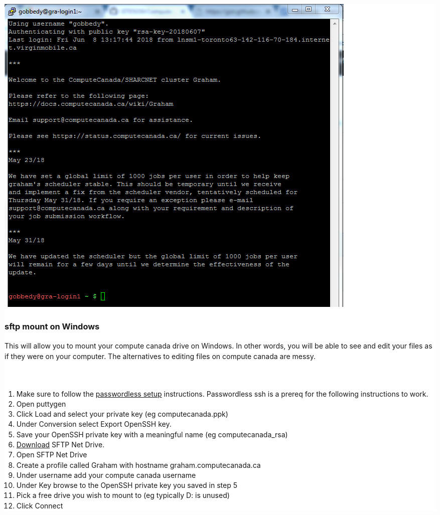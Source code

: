![](https://github.com/SITE5039/Compute-Canada/blob/master/putty_capture.PNG)

<a name="header5"/>

### sftp mount on Windows

This will allow you to mount your compute canada drive on Windows. In other words, you will be able to see and edit your files as if they were on your computer. The alternatives to editing files on compute canada are messy.  
<br/>
<br/>


1. Make sure to follow the [passwordless setup](#longer_is_better) instructions. Passwordless ssh is a prereq for the following instructions to work.
2. Open puttygen
3. Click Load and select your private key (eg computecanada.ppk)
4. Under Conversion select Export OpenSSH key.
5. Save your OpenSSH private key with a meaningful name (eg computecanada_rsa)
6. [Download](https://www.nsoftware.com/netdrive/sftp/download.aspx) SFTP Net Drive.
7. Open SFTP Net Drive
8. Create a profile called Graham with hostname graham.computecanada.ca
9. Under username add your compute canada username
10. Under Key browse to the OpenSSH private key you saved in step 5
11. Pick a free drive you wish to mount to (eg typically D: is unused)
12. Click Connect
